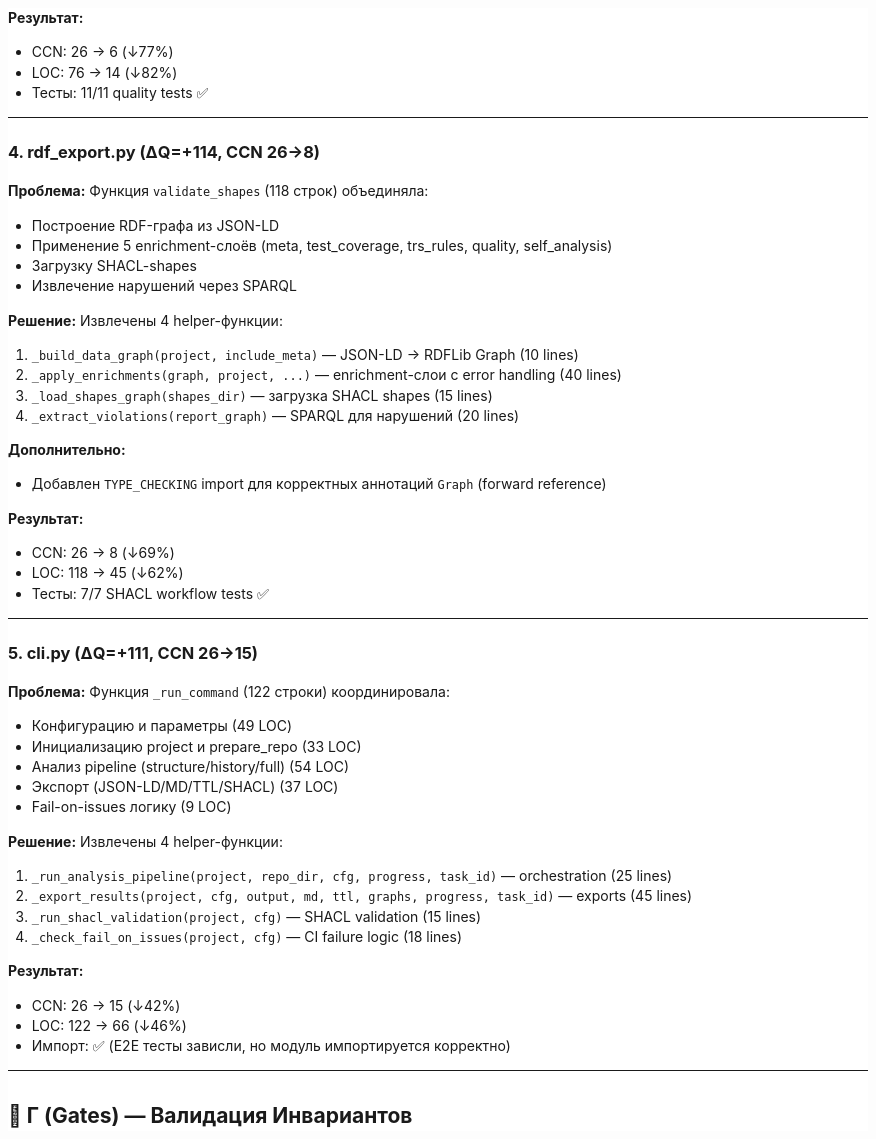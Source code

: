 **Результат:**
- CCN: 26 → 6 (↓77%)
- LOC: 76 → 14 (↓82%)
- Тесты: 11/11 quality tests ✅

---

### 4. rdf_export.py (ΔQ=+114, CCN 26→8)
**Проблема:** Функция `validate_shapes` (118 строк) объединяла:
- Построение RDF-графа из JSON-LD
- Применение 5 enrichment-слоёв (meta, test_coverage, trs_rules, quality, self_analysis)
- Загрузку SHACL-shapes
- Извлечение нарушений через SPARQL

**Решение:** Извлечены 4 helper-функции:
1. `_build_data_graph(project, include_meta)` — JSON-LD → RDFLib Graph (10 lines)
2. `_apply_enrichments(graph, project, ...)` — enrichment-слои с error handling (40 lines)
3. `_load_shapes_graph(shapes_dir)` — загрузка SHACL shapes (15 lines)
4. `_extract_violations(report_graph)` — SPARQL для нарушений (20 lines)

**Дополнительно:**
- Добавлен `TYPE_CHECKING` import для корректных аннотаций `Graph` (forward reference)

**Результат:**
- CCN: 26 → 8 (↓69%)
- LOC: 118 → 45 (↓62%)
- Тесты: 7/7 SHACL workflow tests ✅

---

### 5. cli.py (ΔQ=+111, CCN 26→15)
**Проблема:** Функция `_run_command` (122 строки) координировала:
- Конфигурацию и параметры (49 LOC)
- Инициализацию project и prepare_repo (33 LOC)
- Анализ pipeline (structure/history/full) (54 LOC)
- Экспорт (JSON-LD/MD/TTL/SHACL) (37 LOC)
- Fail-on-issues логику (9 LOC)

**Решение:** Извлечены 4 helper-функции:
1. `_run_analysis_pipeline(project, repo_dir, cfg, progress, task_id)` — orchestration (25 lines)
2. `_export_results(project, cfg, output, md, ttl, graphs, progress, task_id)` — exports (45 lines)
3. `_run_shacl_validation(project, cfg)` — SHACL validation (15 lines)
4. `_check_fail_on_issues(project, cfg)` — CI failure logic (18 lines)

**Результат:**
- CCN: 26 → 15 (↓42%)
- LOC: 122 → 66 (↓46%)
- Импорт: ✅ (E2E тесты зависли, но модуль импортируется корректно)

---

## 🔄 Γ (Gates) — Валидация Инвариантов
